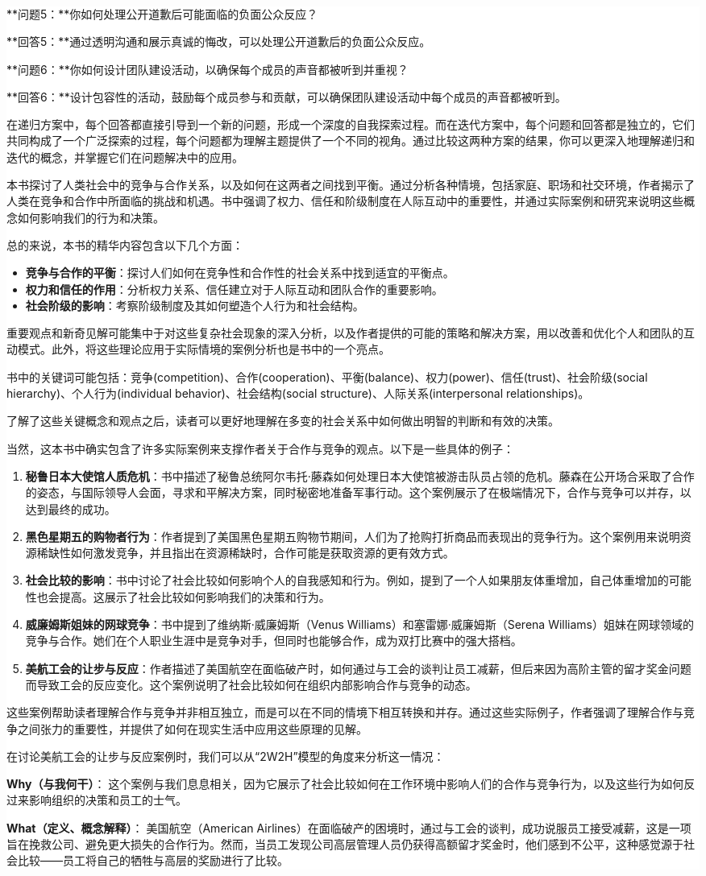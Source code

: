 **问题5：**你如何处理公开道歉后可能面临的负面公众反应？

**回答5：**通过透明沟通和展示真诚的悔改，可以处理公开道歉后的负面公众反应。

**问题6：**你如何设计团队建设活动，以确保每个成员的声音都被听到并重视？

**回答6：**设计包容性的活动，鼓励每个成员参与和贡献，可以确保团队建设活动中每个成员的声音都被听到。

在递归方案中，每个回答都直接引导到一个新的问题，形成一个深度的自我探索过程。而在迭代方案中，每个问题和回答都是独立的，它们共同构成了一个广泛探索的过程，每个问题都为理解主题提供了一个不同的视角。通过比较这两种方案的结果，你可以更深入地理解递归和迭代的概念，并掌握它们在问题解决中的应用。

本书探讨了人类社会中的竞争与合作关系，以及如何在这两者之间找到平衡。通过分析各种情境，包括家庭、职场和社交环境，作者揭示了人类在竞争和合作中所面临的挑战和机遇。书中强调了权力、信任和阶级制度在人际互动中的重要性，并通过实际案例和研究来说明这些概念如何影响我们的行为和决策。

  

总的来说，本书的精华内容包含以下几个方面：

  

- **竞争与合作的平衡**：探讨人们如何在竞争性和合作性的社会关系中找到适宜的平衡点。
- **权力和信任的作用**：分析权力关系、信任建立对于人际互动和团队合作的重要影响。
- **社会阶级的影响**：考察阶级制度及其如何塑造个人行为和社会结构。

  

重要观点和新奇见解可能集中于对这些复杂社会现象的深入分析，以及作者提供的可能的策略和解决方案，用以改善和优化个人和团队的互动模式。此外，将这些理论应用于实际情境的案例分析也是书中的一个亮点。

  

书中的关键词可能包括：竞争(competition)、合作(cooperation)、平衡(balance)、权力(power)、信任(trust)、社会阶级(social hierarchy)、个人行为(individual behavior)、社会结构(social structure)、人际关系(interpersonal relationships)。

  

了解了这些关键概念和观点之后，读者可以更好地理解在多变的社会关系中如何做出明智的判断和有效的决策。


当然，这本书中确实包含了许多实际案例来支撑作者关于合作与竞争的观点。以下是一些具体的例子：

1. **秘鲁日本大使馆人质危机**：书中描述了秘鲁总统阿尔韦托·藤森如何处理日本大使馆被游击队员占领的危机。藤森在公开场合采取了合作的姿态，与国际领导人会面，寻求和平解决方案，同时秘密地准备军事行动。这个案例展示了在极端情况下，合作与竞争可以并存，以达到最终的成功。

2. **黑色星期五的购物者行为**：作者提到了美国黑色星期五购物节期间，人们为了抢购打折商品而表现出的竞争行为。这个案例用来说明资源稀缺性如何激发竞争，并且指出在资源稀缺时，合作可能是获取资源的更有效方式。

3. **社会比较的影响**：书中讨论了社会比较如何影响个人的自我感知和行为。例如，提到了一个人如果朋友体重增加，自己体重增加的可能性也会提高。这展示了社会比较如何影响我们的决策和行为。

4. **威廉姆斯姐妹的网球竞争**：书中提到了维纳斯·威廉姆斯（Venus Williams）和塞雷娜·威廉姆斯（Serena Williams）姐妹在网球领域的竞争与合作。她们在个人职业生涯中是竞争对手，但同时也能够合作，成为双打比赛中的强大搭档。

5. **美航工会的让步与反应**：作者描述了美国航空在面临破产时，如何通过与工会的谈判让员工减薪，但后来因为高阶主管的留才奖金问题而导致工会的反应变化。这个案例说明了社会比较如何在组织内部影响合作与竞争的动态。

这些案例帮助读者理解合作与竞争并非相互独立，而是可以在不同的情境下相互转换和并存。通过这些实际例子，作者强调了理解合作与竞争之间张力的重要性，并提供了如何在现实生活中应用这些原理的见解。

在讨论美航工会的让步与反应案例时，我们可以从“2W2H”模型的角度来分析这一情况：

**Why（与我何干）**：
这个案例与我们息息相关，因为它展示了社会比较如何在工作环境中影响人们的合作与竞争行为，以及这些行为如何反过来影响组织的决策和员工的士气。

**What（定义、概念解释）**：
美国航空（American Airlines）在面临破产的困境时，通过与工会的谈判，成功说服员工接受减薪，这是一项旨在挽救公司、避免更大损失的合作行为。然而，当员工发现公司高层管理人员仍获得高额留才奖金时，他们感到不公平，这种感觉源于社会比较——员工将自己的牺牲与高层的奖励进行了比较。
